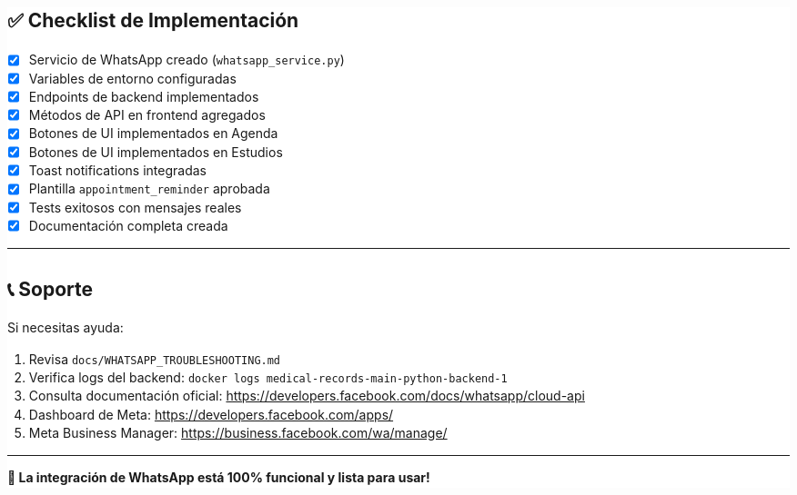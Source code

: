 
## ✅ Checklist de Implementación

- [x] Servicio de WhatsApp creado (`whatsapp_service.py`)
- [x] Variables de entorno configuradas
- [x] Endpoints de backend implementados
- [x] Métodos de API en frontend agregados
- [x] Botones de UI implementados en Agenda
- [x] Botones de UI implementados en Estudios
- [x] Toast notifications integradas
- [x] Plantilla `appointment_reminder` aprobada
- [x] Tests exitosos con mensajes reales
- [x] Documentación completa creada

---

## 📞 Soporte

Si necesitas ayuda:
1. Revisa `docs/WHATSAPP_TROUBLESHOOTING.md`
2. Verifica logs del backend: `docker logs medical-records-main-python-backend-1`
3. Consulta documentación oficial: https://developers.facebook.com/docs/whatsapp/cloud-api
4. Dashboard de Meta: https://developers.facebook.com/apps/
5. Meta Business Manager: https://business.facebook.com/wa/manage/

---

**🎉 La integración de WhatsApp está 100% funcional y lista para usar!**

